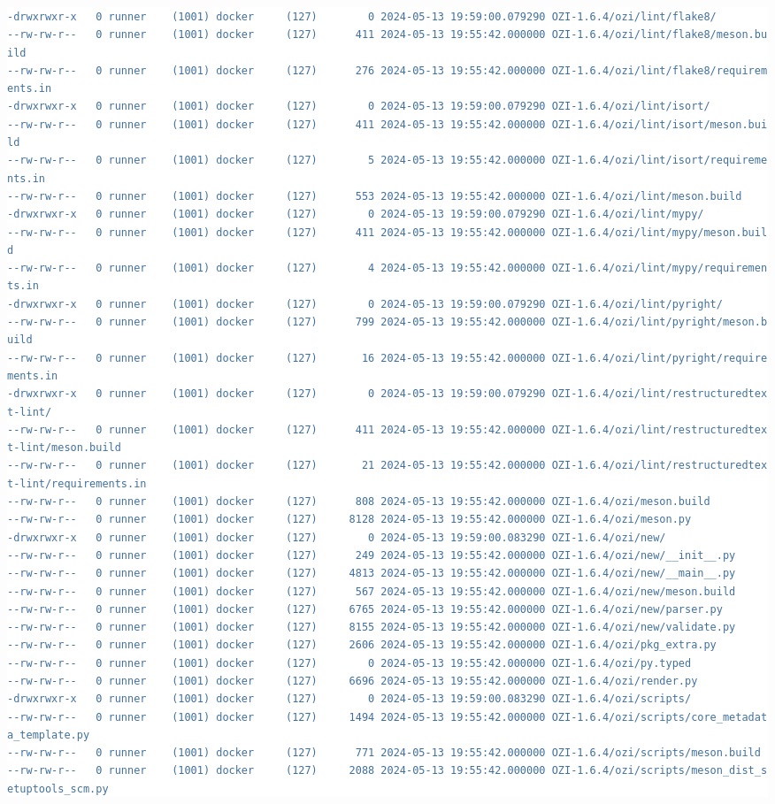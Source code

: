 ```diff
-drwxrwxr-x   0 runner    (1001) docker     (127)        0 2024-05-13 19:59:00.079290 OZI-1.6.4/ozi/lint/flake8/
--rw-rw-r--   0 runner    (1001) docker     (127)      411 2024-05-13 19:55:42.000000 OZI-1.6.4/ozi/lint/flake8/meson.build
--rw-rw-r--   0 runner    (1001) docker     (127)      276 2024-05-13 19:55:42.000000 OZI-1.6.4/ozi/lint/flake8/requirements.in
-drwxrwxr-x   0 runner    (1001) docker     (127)        0 2024-05-13 19:59:00.079290 OZI-1.6.4/ozi/lint/isort/
--rw-rw-r--   0 runner    (1001) docker     (127)      411 2024-05-13 19:55:42.000000 OZI-1.6.4/ozi/lint/isort/meson.build
--rw-rw-r--   0 runner    (1001) docker     (127)        5 2024-05-13 19:55:42.000000 OZI-1.6.4/ozi/lint/isort/requirements.in
--rw-rw-r--   0 runner    (1001) docker     (127)      553 2024-05-13 19:55:42.000000 OZI-1.6.4/ozi/lint/meson.build
-drwxrwxr-x   0 runner    (1001) docker     (127)        0 2024-05-13 19:59:00.079290 OZI-1.6.4/ozi/lint/mypy/
--rw-rw-r--   0 runner    (1001) docker     (127)      411 2024-05-13 19:55:42.000000 OZI-1.6.4/ozi/lint/mypy/meson.build
--rw-rw-r--   0 runner    (1001) docker     (127)        4 2024-05-13 19:55:42.000000 OZI-1.6.4/ozi/lint/mypy/requirements.in
-drwxrwxr-x   0 runner    (1001) docker     (127)        0 2024-05-13 19:59:00.079290 OZI-1.6.4/ozi/lint/pyright/
--rw-rw-r--   0 runner    (1001) docker     (127)      799 2024-05-13 19:55:42.000000 OZI-1.6.4/ozi/lint/pyright/meson.build
--rw-rw-r--   0 runner    (1001) docker     (127)       16 2024-05-13 19:55:42.000000 OZI-1.6.4/ozi/lint/pyright/requirements.in
-drwxrwxr-x   0 runner    (1001) docker     (127)        0 2024-05-13 19:59:00.079290 OZI-1.6.4/ozi/lint/restructuredtext-lint/
--rw-rw-r--   0 runner    (1001) docker     (127)      411 2024-05-13 19:55:42.000000 OZI-1.6.4/ozi/lint/restructuredtext-lint/meson.build
--rw-rw-r--   0 runner    (1001) docker     (127)       21 2024-05-13 19:55:42.000000 OZI-1.6.4/ozi/lint/restructuredtext-lint/requirements.in
--rw-rw-r--   0 runner    (1001) docker     (127)      808 2024-05-13 19:55:42.000000 OZI-1.6.4/ozi/meson.build
--rw-rw-r--   0 runner    (1001) docker     (127)     8128 2024-05-13 19:55:42.000000 OZI-1.6.4/ozi/meson.py
-drwxrwxr-x   0 runner    (1001) docker     (127)        0 2024-05-13 19:59:00.083290 OZI-1.6.4/ozi/new/
--rw-rw-r--   0 runner    (1001) docker     (127)      249 2024-05-13 19:55:42.000000 OZI-1.6.4/ozi/new/__init__.py
--rw-rw-r--   0 runner    (1001) docker     (127)     4813 2024-05-13 19:55:42.000000 OZI-1.6.4/ozi/new/__main__.py
--rw-rw-r--   0 runner    (1001) docker     (127)      567 2024-05-13 19:55:42.000000 OZI-1.6.4/ozi/new/meson.build
--rw-rw-r--   0 runner    (1001) docker     (127)     6765 2024-05-13 19:55:42.000000 OZI-1.6.4/ozi/new/parser.py
--rw-rw-r--   0 runner    (1001) docker     (127)     8155 2024-05-13 19:55:42.000000 OZI-1.6.4/ozi/new/validate.py
--rw-rw-r--   0 runner    (1001) docker     (127)     2606 2024-05-13 19:55:42.000000 OZI-1.6.4/ozi/pkg_extra.py
--rw-rw-r--   0 runner    (1001) docker     (127)        0 2024-05-13 19:55:42.000000 OZI-1.6.4/ozi/py.typed
--rw-rw-r--   0 runner    (1001) docker     (127)     6696 2024-05-13 19:55:42.000000 OZI-1.6.4/ozi/render.py
-drwxrwxr-x   0 runner    (1001) docker     (127)        0 2024-05-13 19:59:00.083290 OZI-1.6.4/ozi/scripts/
--rw-rw-r--   0 runner    (1001) docker     (127)     1494 2024-05-13 19:55:42.000000 OZI-1.6.4/ozi/scripts/core_metadata_template.py
--rw-rw-r--   0 runner    (1001) docker     (127)      771 2024-05-13 19:55:42.000000 OZI-1.6.4/ozi/scripts/meson.build
--rw-rw-r--   0 runner    (1001) docker     (127)     2088 2024-05-13 19:55:42.000000 OZI-1.6.4/ozi/scripts/meson_dist_setuptools_scm.py
```